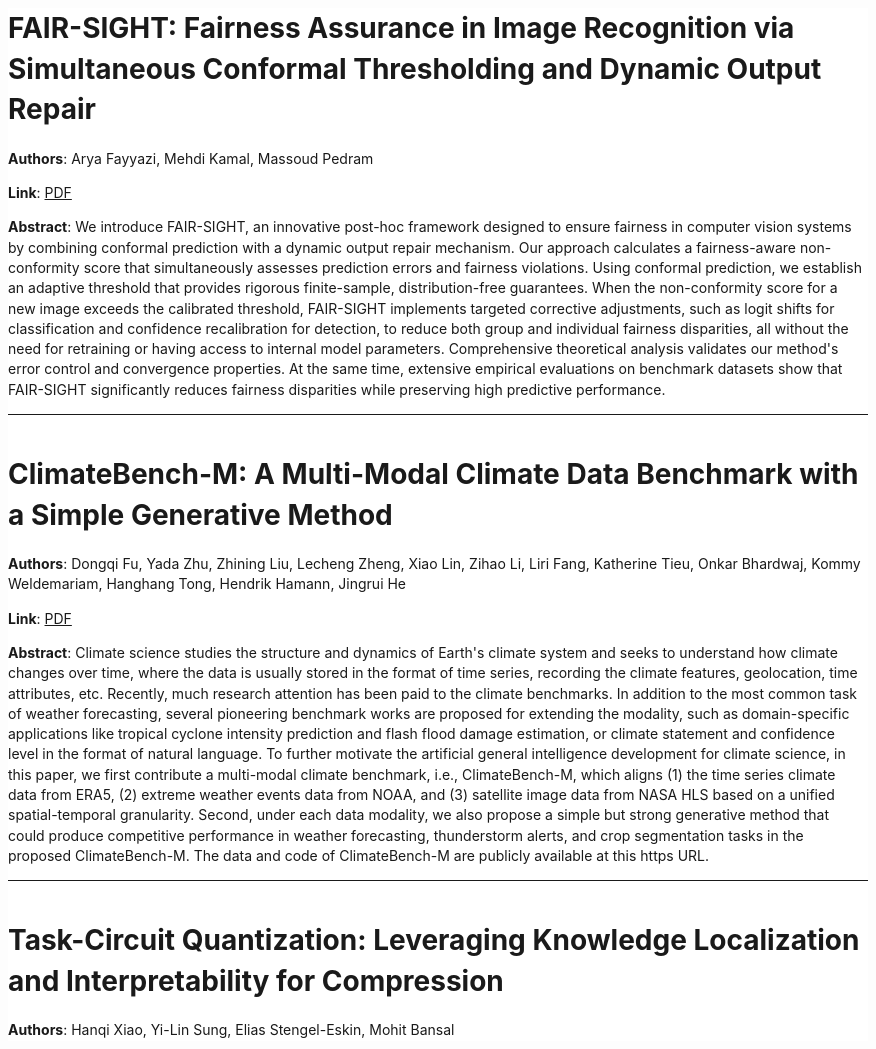 # FAIR-SIGHT: Fairness Assurance in Image Recognition via Simultaneous Conformal Thresholding and Dynamic Output Repair 

**Authors**: Arya Fayyazi, Mehdi Kamal, Massoud Pedram  

**Link**: [PDF](https://arxiv.org/pdf/2504.07395)  

**Abstract**: We introduce FAIR-SIGHT, an innovative post-hoc framework designed to ensure fairness in computer vision systems by combining conformal prediction with a dynamic output repair mechanism. Our approach calculates a fairness-aware non-conformity score that simultaneously assesses prediction errors and fairness violations. Using conformal prediction, we establish an adaptive threshold that provides rigorous finite-sample, distribution-free guarantees. When the non-conformity score for a new image exceeds the calibrated threshold, FAIR-SIGHT implements targeted corrective adjustments, such as logit shifts for classification and confidence recalibration for detection, to reduce both group and individual fairness disparities, all without the need for retraining or having access to internal model parameters. Comprehensive theoretical analysis validates our method's error control and convergence properties. At the same time, extensive empirical evaluations on benchmark datasets show that FAIR-SIGHT significantly reduces fairness disparities while preserving high predictive performance. 

---
# ClimateBench-M: A Multi-Modal Climate Data Benchmark with a Simple Generative Method 

**Authors**: Dongqi Fu, Yada Zhu, Zhining Liu, Lecheng Zheng, Xiao Lin, Zihao Li, Liri Fang, Katherine Tieu, Onkar Bhardwaj, Kommy Weldemariam, Hanghang Tong, Hendrik Hamann, Jingrui He  

**Link**: [PDF](https://arxiv.org/pdf/2504.07394)  

**Abstract**: Climate science studies the structure and dynamics of Earth's climate system and seeks to understand how climate changes over time, where the data is usually stored in the format of time series, recording the climate features, geolocation, time attributes, etc. Recently, much research attention has been paid to the climate benchmarks. In addition to the most common task of weather forecasting, several pioneering benchmark works are proposed for extending the modality, such as domain-specific applications like tropical cyclone intensity prediction and flash flood damage estimation, or climate statement and confidence level in the format of natural language. To further motivate the artificial general intelligence development for climate science, in this paper, we first contribute a multi-modal climate benchmark, i.e., ClimateBench-M, which aligns (1) the time series climate data from ERA5, (2) extreme weather events data from NOAA, and (3) satellite image data from NASA HLS based on a unified spatial-temporal granularity. Second, under each data modality, we also propose a simple but strong generative method that could produce competitive performance in weather forecasting, thunderstorm alerts, and crop segmentation tasks in the proposed ClimateBench-M. The data and code of ClimateBench-M are publicly available at this https URL. 

---
# Task-Circuit Quantization: Leveraging Knowledge Localization and Interpretability for Compression 

**Authors**: Hanqi Xiao, Yi-Lin Sung, Elias Stengel-Eskin, Mohit Bansal  
